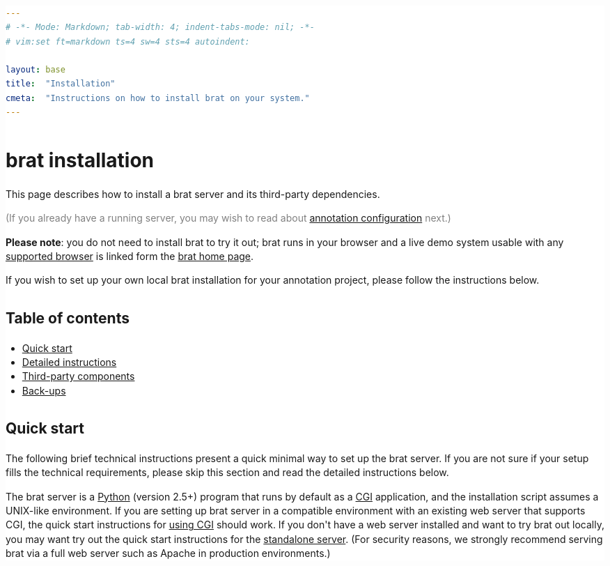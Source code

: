 ```yaml
---
# -*- Mode: Markdown; tab-width: 4; indent-tabs-mode: nil; -*-
# vim:set ft=markdown ts=4 sw=4 sts=4 autoindent:

layout: base
title:  "Installation"
cmeta:  "Instructions on how to install brat on your system."
---
```

# brat installation #

This page describes how to install a brat server and its third-party
dependencies.

<p style="color:gray">
    (If you already have a running server, you may wish to read about
    <a href="configuration.html">annotation configuration</a> next.)
</p>

**Please note**: you do not need to install brat to try it out;
brat runs in your browser and a live demo system usable with any
[supported browser](supported-browsers.html) is
linked form the [brat home page](index.html).

If you wish to set up your own local brat installation for your
annotation project, please follow the instructions below.

## Table of contents ##

<ul>
<li><a href="#quick_start">Quick start</a></li>
<li><a href="#detailed_instructions">Detailed instructions</a></li>
<li><a href="#thirdparty_components">Third-party components</a></li>
<li><a href="#backups">Back-ups</a></li>
</ul>

## Quick start ##

The following brief technical instructions present a quick minimal way
to set up the brat server. If you are not sure if your setup fills the
technical requirements, please skip this section and read the detailed
instructions below.

The brat server is a
[Python](http://en.wikipedia.org/wiki/Python_%28programming_language%29)
(version 2.5+) program that runs by default as a
[CGI](http://en.wikipedia.org/wiki/Common_Gateway_Interface)
application, and the installation script assumes a UNIX-like
environment. If you are setting up brat server in a compatible
environment with an existing web server that supports CGI, the quick
start instructions for 
<a href="#quick_start_installation_using_cgi">using CGI</a> should work.
If you don't have a
web server installed and want to try brat out locally, you may want
try out the quick start instructions for the
<a href="#quick_start_installation_standalone_server">standalone server</a>. (For security
reasons, we strongly recommend serving brat via a full web server such
as Apache in production environments.)
